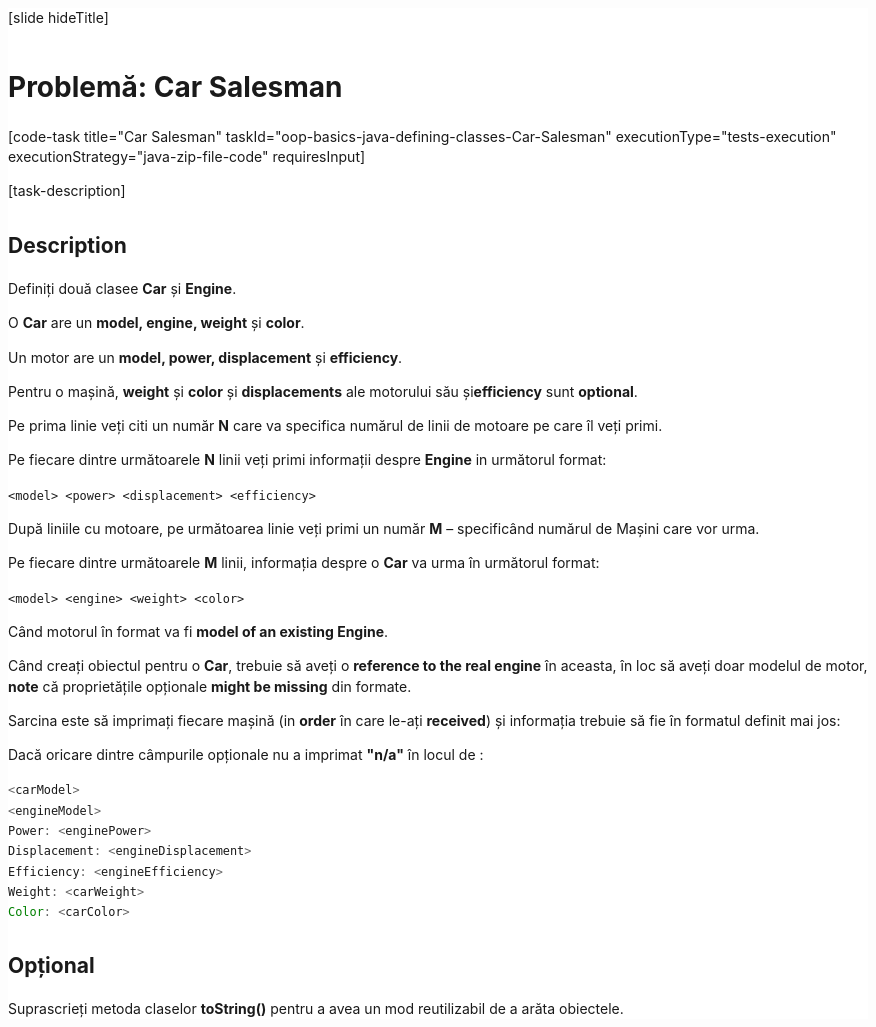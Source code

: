 
[slide hideTitle]
# Problemă: Car Salesman
[code-task title="Car Salesman" taskId="oop-basics-java-defining-classes-Car-Salesman" executionType="tests-execution" executionStrategy="java-zip-file-code" requiresInput]

[task-description]
## Description
Definiți două clasee **Car** și **Engine**.

O **Car** are un **model, engine, weight** și **color**.

Un motor are un **model, power, displacement** și **efficiency**.

Pentru o mașină, **weight** și **color** și **displacements** ale motorului său și**efficiency** sunt **optional**.

Pe prima linie veți citi un număr **N** care va specifica numărul de linii de motoare pe care îl veți primi. 

Pe fiecare dintre următoarele **N** linii veți primi informații despre **Engine** in următorul format:

`<model> <power> <displacement> <efficiency>`

După liniile cu motoare, pe următoarea linie veți primi un număr  **M** – specificând numărul de Mașini care vor urma. 

Pe fiecare dintre următoarele **M** linii, informația despre o **Car** va urma în următorul format:

`<model> <engine> <weight> <color>`

Când motorul în format va fi **model of an existing Engine**. 

Când creați obiectul pentru o **Car**, trebuie să aveți o **reference to the real engine** în aceasta, în loc să aveți doar modelul de motor, **note** că proprietățile opționale **might be missing** din formate.

Sarcina este să imprimați fiecare mașină  (in **order** în care le-ați **received**) și informația trebuie să fie în formatul definit mai jos: 

Dacă oricare dintre câmpurile opționale nu a imprimat **"n/a"** în locul de :

```java
<carModel>
<engineModel>
Power: <enginePower>
Displacement: <engineDisplacement>
Efficiency: <engineEfficiency>
Weight: <carWeight>
Color: <carColor>
```

## Opțional

Suprascrieți metoda claselor **toString()** pentru a avea un mod reutilizabil de a arăta obiectele.
